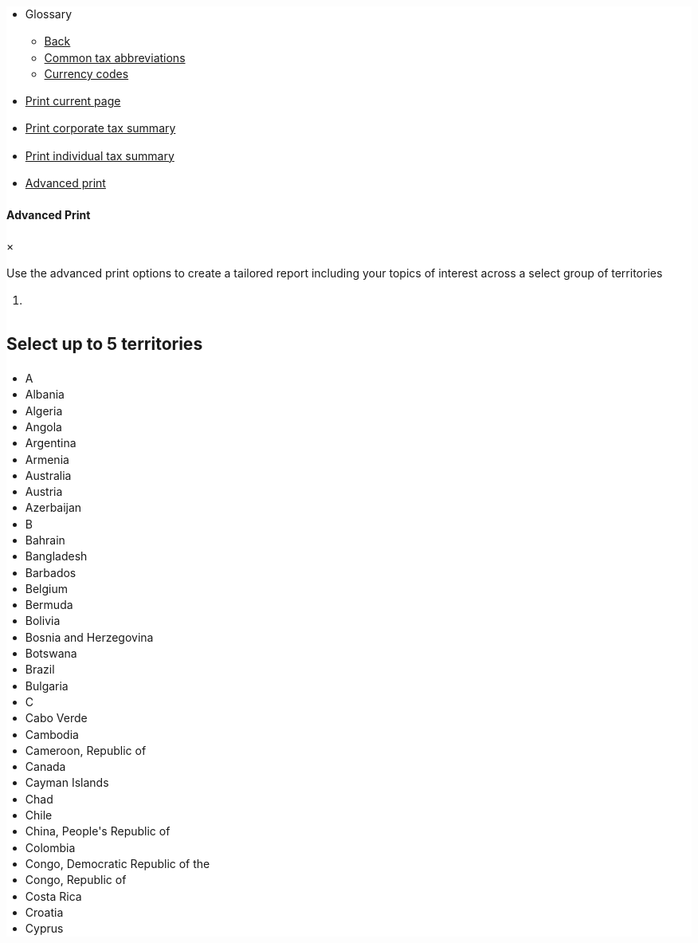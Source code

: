 * Glossary
  + [Back](bolivia%3FtopicTypeId=c3980974-40d6-4ba4-8a3e-eba74cf5f5b9.html#)
  + [Common tax abbreviations](glossary/common-tax-abbreviations.html)
  + [Currency codes](glossary/currency-codes.html)



* [Print current page](bolivia%3FtopicTypeId=c3980974-40d6-4ba4-8a3e-eba74cf5f5b9.html#)
* [Print corporate tax summary](bolivia%3FtopicTypeId=c3980974-40d6-4ba4-8a3e-eba74cf5f5b9.html#)
* [Print individual tax summary](bolivia%3FtopicTypeId=c3980974-40d6-4ba4-8a3e-eba74cf5f5b9.html#)
* [Advanced print](bolivia%3FtopicTypeId=c3980974-40d6-4ba4-8a3e-eba74cf5f5b9.html#)






 








#### Advanced Print

×

Use the advanced print options to create a tailored report including your topics of interest across a select group of territories

1.
## Select up to 5 territories


* A
* Albania
* Algeria
* Angola
* Argentina
* Armenia
* Australia
* Austria
* Azerbaijan
* B
* Bahrain
* Bangladesh
* Barbados
* Belgium
* Bermuda
* Bolivia
* Bosnia and Herzegovina
* Botswana
* Brazil
* Bulgaria
* C
* Cabo Verde
* Cambodia
* Cameroon, Republic of
* Canada
* Cayman Islands
* Chad
* Chile
* China, People's Republic of
* Colombia
* Congo, Democratic Republic of the
* Congo, Republic of
* Costa Rica
* Croatia
* Cyprus